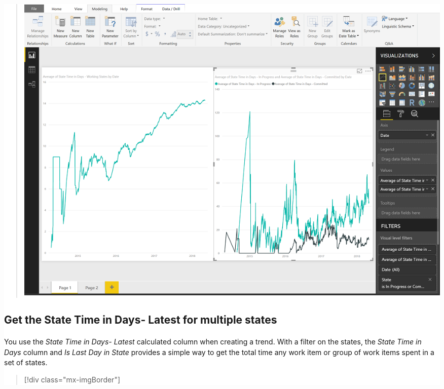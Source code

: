> ![Trend Comparison of multiple states](media/StateTimeInDaysWorking.png) 
    
## Get the State Time in Days- Latest for multiple states

You use the *State Time in Days- Latest* calculated column when creating a trend. With a filter on the states, the *State Time in Days* column and *Is Last Day in State* provides a simple way to get the total time any work item or group of work items spent in a set of states.

> [!div class="mx-imgBorder"]  
